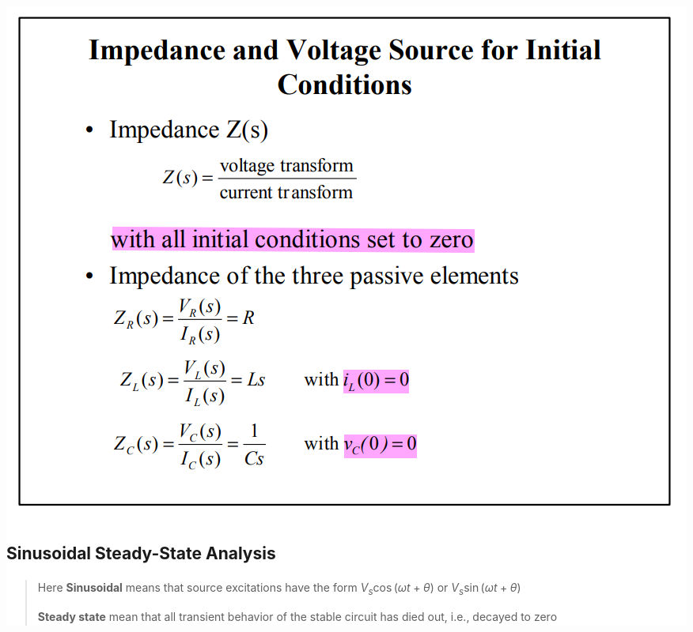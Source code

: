 ![image-20231223225609893](tf-freqresp/image-20231223225609893.png)



## Sinusoidal Steady-State Analysis

> Here **Sinusoidal** means that source excitations have the form $V_s\cos(\omega t +\theta)$ or $V_s\sin(\omega t+\theta)$
>
> **Steady state** mean that all transient behavior of the stable circuit has died out, i.e., decayed to zero


